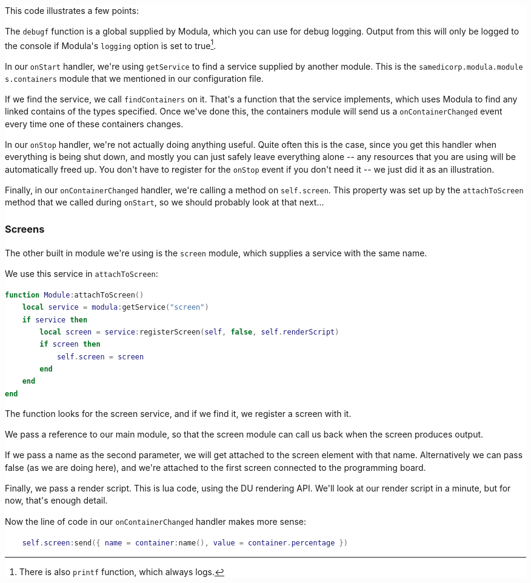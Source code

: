 This code illustrates a few points:

The `debugf` function is a global supplied by Modula, which you can use for debug logging. Output from this will only be logged to the console if Modula's `logging` option is set to true[^3].

In our `onStart` handler, we're using `getService` to find a service supplied by another module. This is the `samedicorp.modula.modules.containers` module that we mentioned in our configuration file.

If we find the service, we call `findContainers` on it. That's a function that the service implements, which uses Modula to find any linked contains of the types specified. Once we've done this, the containers module will send us a `onContainerChanged` event every time one of these containers changes.

In our `onStop` handler, we're not actually doing anything useful. Quite often this is the case, since you get this handler when everything is being shut down, and mostly you can just safely leave everything alone -- any resources that you are using will be automatically freed up. You don't have to register for the `onStop` event if you don't need it -- we just did it as an illustration.

Finally, in our `onContainerChanged` handler, we're calling a method on `self.screen`. This property was set up by the `attachToScreen` method that we called during `onStart`, so we should probably look at that next...

### Screens

The other built in module we're using is the `screen` module, which supplies a service with the same name.

We use this service in `attachToScreen`:


```lua
function Module:attachToScreen()
    local service = modula:getService("screen")
    if service then
        local screen = service:registerScreen(self, false, self.renderScript)
        if screen then
            self.screen = screen
        end
    end
end
```

The function looks for the screen service, and if we find it, we register a screen with it.

We pass a reference to our main module, so that the screen module can call us back when the screen produces output.

If we pass a name as the second parameter, we will get attached to the screen element with that name. Alternatively we can pass false (as we are doing here), and we're attached to the first screen connected to the programming board.

Finally, we pass a render script. This is lua code, using the DU rendering API. We'll look at our render script in a minute, but for now, that's enough detail. 

Now the line of code in our `onContainerChanged` handler makes more sense:

```lua
    self.screen:send({ name = container:name(), value = container.percentage })
```


[^1]: During development, these prefixes correspond to installation locations with the game's `lua` folder. In the packed script, though, everything is internal and the prefixes are used simply to identify the modules.
[^2]: Note that a script can have multiple modules of its own if it wants, and it doesn't have to use any particular name for them. Often having a single one is enough though, and having a standard name is a good convention.
[^3]: There is also `printf` function, which always logs.